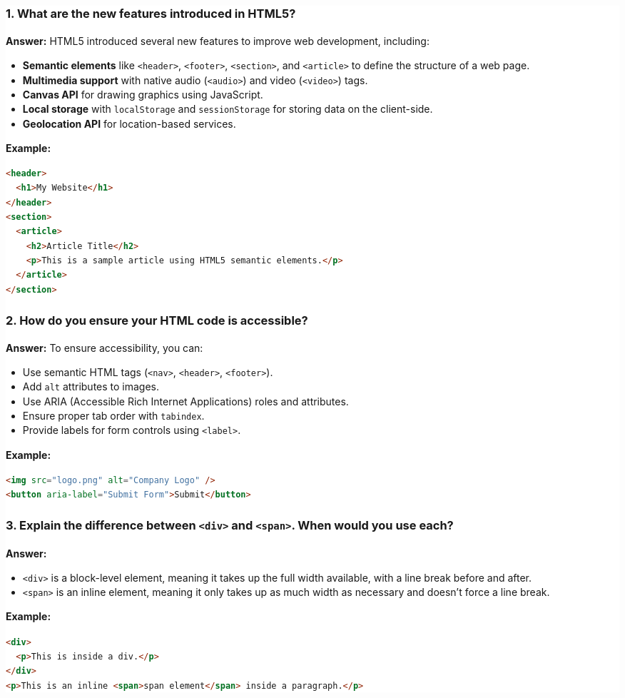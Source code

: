 ### 1. **What are the new features introduced in HTML5?**

**Answer:** HTML5 introduced several new features to improve web development, including:

- **Semantic elements** like `<header>`, `<footer>`, `<section>`, and `<article>` to define the structure of a web page.
- **Multimedia support** with native audio (`<audio>`) and video (`<video>`) tags.
- **Canvas API** for drawing graphics using JavaScript.
- **Local storage** with `localStorage` and `sessionStorage` for storing data on the client-side.
- **Geolocation API** for location-based services.

**Example:**

```html
<header>
  <h1>My Website</h1>
</header>
<section>
  <article>
    <h2>Article Title</h2>
    <p>This is a sample article using HTML5 semantic elements.</p>
  </article>
</section>
```

### 2. **How do you ensure your HTML code is accessible?**

**Answer:** To ensure accessibility, you can:

- Use semantic HTML tags (`<nav>`, `<header>`, `<footer>`).
- Add `alt` attributes to images.
- Use ARIA (Accessible Rich Internet Applications) roles and attributes.
- Ensure proper tab order with `tabindex`.
- Provide labels for form controls using `<label>`.

**Example:**

```html
<img src="logo.png" alt="Company Logo" />
<button aria-label="Submit Form">Submit</button>
```

### 3. **Explain the difference between `<div>` and `<span>`. When would you use each?**

**Answer:**

- `<div>` is a block-level element, meaning it takes up the full width available, with a line break before and after.
- `<span>` is an inline element, meaning it only takes up as much width as necessary and doesn’t force a line break.

**Example:**

```html
<div>
  <p>This is inside a div.</p>
</div>
<p>This is an inline <span>span element</span> inside a paragraph.</p>
```
